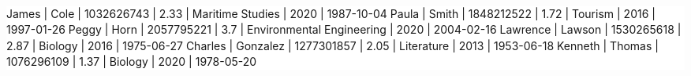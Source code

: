 James        |  Cole        |  1032626743  |  2.33  |  Maritime Studies                        |  2020             |  1987-10-04
Paula        |  Smith       |  1848212522  |  1.72  |  Tourism                                 |  2016             |  1997-01-26
Peggy        |  Horn        |  2057795221  |  3.7   |  Environmental Engineering               |  2020             |  2004-02-16
Lawrence     |  Lawson      |  1530265618  |  2.87  |  Biology                                 |  2016             |  1975-06-27
Charles      |  Gonzalez    |  1277301857  |  2.05  |  Literature                              |  2013             |  1953-06-18
Kenneth      |  Thomas      |  1076296109  |  1.37  |  Biology                                 |  2020             |  1978-05-20
